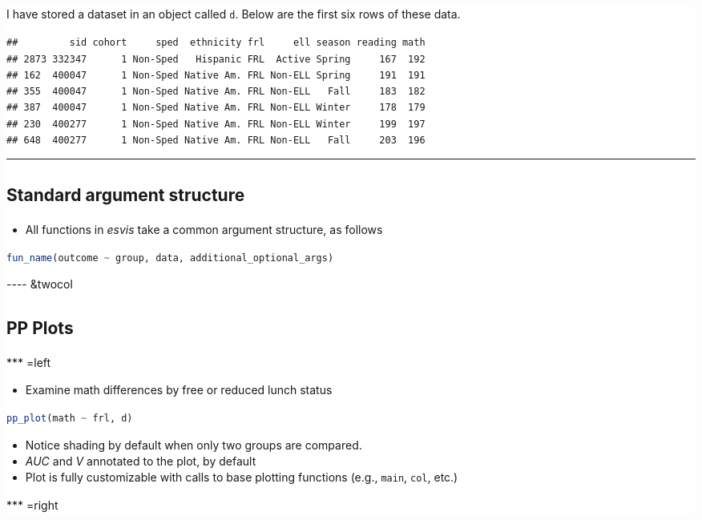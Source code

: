 I have stored a dataset in an object called `d`. Below are the first six rows of these data.


```
##         sid cohort     sped  ethnicity frl     ell season reading math
## 2873 332347      1 Non-Sped   Hispanic FRL  Active Spring     167  192
## 162  400047      1 Non-Sped Native Am. FRL Non-ELL Spring     191  191
## 355  400047      1 Non-Sped Native Am. FRL Non-ELL   Fall     183  182
## 387  400047      1 Non-Sped Native Am. FRL Non-ELL Winter     178  179
## 230  400277      1 Non-Sped Native Am. FRL Non-ELL Winter     199  197
## 648  400277      1 Non-Sped Native Am. FRL Non-ELL   Fall     203  196
```



----
## Standard argument structure
* All functions in *esvis* take a common argument structure, as follows


```r
fun_name(outcome ~ group, data, additional_optional_args)
```

---- &twocol
## PP Plots

*** =left

* Examine math differences by free or reduced lunch status


```r
pp_plot(math ~ frl, d)
```

* Notice shading by default when only two groups are compared.
* *AUC* and *V* annotated to the plot, by default
* Plot is fully customizable with calls to base plotting functions (e.g., `main`, `col`, etc.)

*** =right
